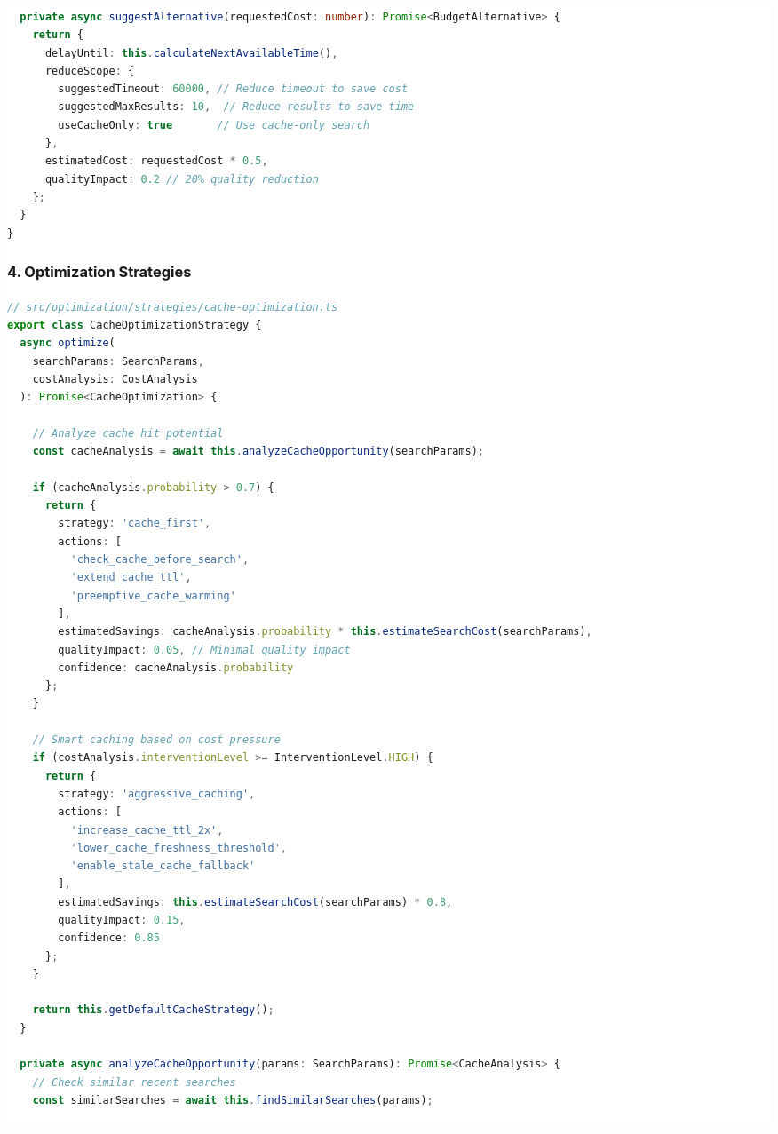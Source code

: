 ```typescript
  private async suggestAlternative(requestedCost: number): Promise<BudgetAlternative> {
    return {
      delayUntil: this.calculateNextAvailableTime(),
      reduceScope: {
        suggestedTimeout: 60000, // Reduce timeout to save cost
        suggestedMaxResults: 10,  // Reduce results to save time
        useCacheOnly: true       // Use cache-only search
      },
      estimatedCost: requestedCost * 0.5,
      qualityImpact: 0.2 // 20% quality reduction
    };
  }
}
```

### 4. Optimization Strategies
```typescript
// src/optimization/strategies/cache-optimization.ts
export class CacheOptimizationStrategy {
  async optimize(
    searchParams: SearchParams,
    costAnalysis: CostAnalysis
  ): Promise<CacheOptimization> {
    
    // Analyze cache hit potential
    const cacheAnalysis = await this.analyzeCacheOpportunity(searchParams);
    
    if (cacheAnalysis.probability > 0.7) {
      return {
        strategy: 'cache_first',
        actions: [
          'check_cache_before_search',
          'extend_cache_ttl',
          'preemptive_cache_warming'
        ],
        estimatedSavings: cacheAnalysis.probability * this.estimateSearchCost(searchParams),
        qualityImpact: 0.05, // Minimal quality impact
        confidence: cacheAnalysis.probability
      };
    }

    // Smart caching based on cost pressure
    if (costAnalysis.interventionLevel >= InterventionLevel.HIGH) {
      return {
        strategy: 'aggressive_caching',
        actions: [
          'increase_cache_ttl_2x',
          'lower_cache_freshness_threshold',
          'enable_stale_cache_fallback'
        ],
        estimatedSavings: this.estimateSearchCost(searchParams) * 0.8,
        qualityImpact: 0.15,
        confidence: 0.85
      };
    }

    return this.getDefaultCacheStrategy();
  }

  private async analyzeCacheOpportunity(params: SearchParams): Promise<CacheAnalysis> {
    // Check similar recent searches
    const similarSearches = await this.findSimilarSearches(params);
    
```